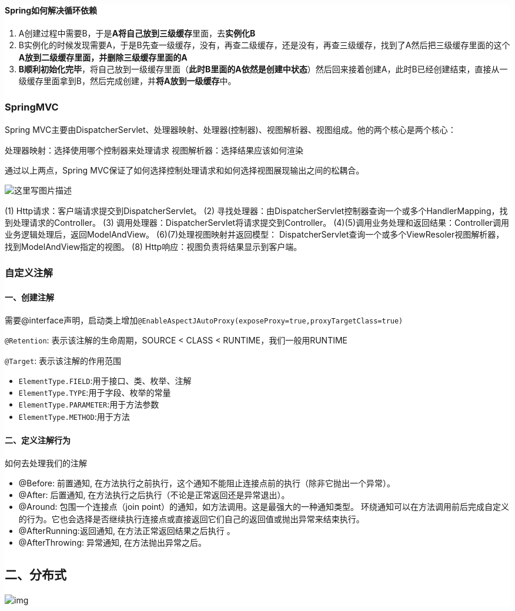 #### Spring如何解决循环依赖

1. A创建过程中需要B，于是**A将自己放到三级缓存**里面，去**实例化B**
2. B实例化的时候发现需要A，于是B先查一级缓存，没有，再查二级缓存，还是没有，再查三级缓存，找到了A然后把三级缓存里面的这个**A放到二级缓存里面，并删除三级缓存里面的A**
3. **B顺利初始化完毕**，将自己放到一级缓存里面（**此时B里面的A依然是创建中状态**）然后回来接着创建A，此时B已经创建结束，直接从一级缓存里面拿到B，然后完成创建，并**将A放到一级缓存**中。

### SpringMVC

Spring MVC主要由DispatcherServlet、处理器映射、处理器(控制器)、视图解析器、视图组成。他的两个核心是两个核心：

处理器映射：选择使用哪个控制器来处理请求
视图解析器：选择结果应该如何渲染

通过以上两点，Spring MVC保证了如何选择控制处理请求和如何选择视图展现输出之间的松耦合。

![这里写图片描述](https://img-blog.csdn.net/20160427094830780)

(1) Http请求：客户端请求提交到DispatcherServlet。
(2) 寻找处理器：由DispatcherServlet控制器查询一个或多个HandlerMapping，找到处理请求的Controller。
(3) 调用处理器：DispatcherServlet将请求提交到Controller。
(4)(5)调用业务处理和返回结果：Controller调用业务逻辑处理后，返回ModelAndView。
(6)(7)处理视图映射并返回模型： DispatcherServlet查询一个或多个ViewResoler视图解析器，找到ModelAndView指定的视图。
(8) Http响应：视图负责将结果显示到客户端。

### 自定义注解

#### 一、创建注解

需要@interface声明，启动类上增加`@EnableAspectJAutoProxy(exposeProxy=true,proxyTargetClass=true)`

`@Retention`: 表示该注解的生命周期，SOURCE < CLASS < RUNTIME，我们一般用RUNTIME

`@Target`: 表示该注解的作用范围

- `ElementType.FIELD`:用于接口、类、枚举、注解
- `ElementType.TYPE`:用于字段、枚举的常量
- `ElementType.PARAMETER`:用于方法参数
- `ElementType.METHOD`:用于方法

#### 二、定义注解行为

如何去处理我们的注解

- @Before: 前置通知, 在方法执行之前执行，这个通知不能阻止连接点前的执行（除非它抛出一个异常）。
- @After: 后置通知, 在方法执行之后执行（不论是正常返回还是异常退出）。
- @Around: 包围一个连接点（join point）的通知，如方法调用。这是最强大的一种通知类型。 环绕通知可以在方法调用前后完成自定义的行为。它也会选择是否继续执行连接点或直接返回它们自己的返回值或抛出异常来结束执行。
- @AfterRunning:返回通知, 在方法正常返回结果之后执行 。
- @AfterThrowing: 异常通知, 在方法抛出异常之后。

## 二、分布式

 ![img](https://camo.githubusercontent.com/dab34cf13fb06452805e8a9cbb0ab7bea95691e7/68747470733a2f2f6d792d626c6f672d746f2d7573652e6f73732d636e2d6265696a696e672e616c6979756e63732e636f6d2f323031392d31312f313633393233343233376563393830352e706e67) 
